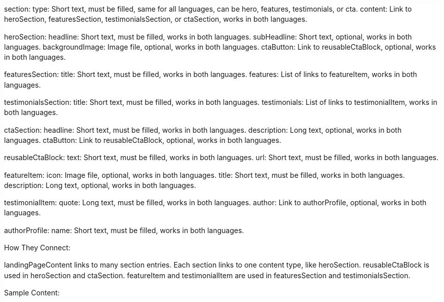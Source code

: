 
section:
type: Short text, must be filled, same for all languages, can be hero, features, testimonials, or cta.
content: Link to heroSection, featuresSection, testimonialsSection, or ctaSection, works in both languages.


heroSection:
headline: Short text, must be filled, works in both languages.
subHeadline: Short text, optional, works in both languages.
backgroundImage: Image file, optional, works in both languages.
ctaButton: Link to reusableCtaBlock, optional, works in both languages.


featuresSection:
title: Short text, must be filled, works in both languages.
features: List of links to featureItem, works in both languages.


testimonialsSection:
title: Short text, must be filled, works in both languages.
testimonials: List of links to testimonialItem, works in both languages.


ctaSection:
headline: Short text, must be filled, works in both languages.
description: Long text, optional, works in both languages.
ctaButton: Link to reusableCtaBlock, optional, works in both languages.


reusableCtaBlock:
text: Short text, must be filled, works in both languages.
url: Short text, must be filled, works in both languages.


featureItem:
icon: Image file, optional, works in both languages.
title: Short text, must be filled, works in both languages.
description: Long text, optional, works in both languages.


testimonialItem:
quote: Long text, must be filled, works in both languages.
author: Link to authorProfile, optional, works in both languages.


authorProfile:
name: Short text, must be filled, works in both languages.



How They Connect:

landingPageContent links to many section entries.
Each section links to one content type, like heroSection.
reusableCtaBlock is used in heroSection and ctaSection.
featureItem and testimonialItem are used in featuresSection and testimonialsSection.

Sample Content:
